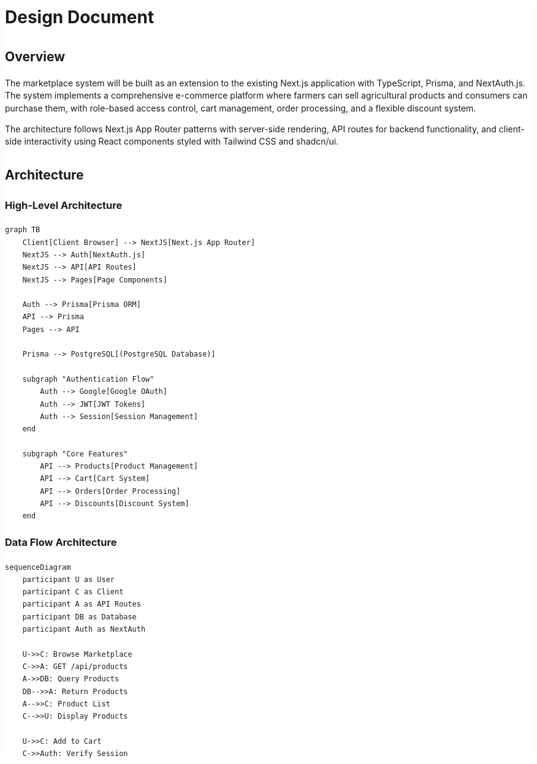 # Design Document

## Overview

The marketplace system will be built as an extension to the existing Next.js application with TypeScript, Prisma, and NextAuth.js. The system implements a comprehensive e-commerce platform where farmers can sell agricultural products and consumers can purchase them, with role-based access control, cart management, order processing, and a flexible discount system.

The architecture follows Next.js App Router patterns with server-side rendering, API routes for backend functionality, and client-side interactivity using React components styled with Tailwind CSS and shadcn/ui.

## Architecture

### High-Level Architecture

```mermaid
graph TB
    Client[Client Browser] --> NextJS[Next.js App Router]
    NextJS --> Auth[NextAuth.js]
    NextJS --> API[API Routes]
    NextJS --> Pages[Page Components]
    
    Auth --> Prisma[Prisma ORM]
    API --> Prisma
    Pages --> API
    
    Prisma --> PostgreSQL[(PostgreSQL Database)]
    
    subgraph "Authentication Flow"
        Auth --> Google[Google OAuth]
        Auth --> JWT[JWT Tokens]
        Auth --> Session[Session Management]
    end
    
    subgraph "Core Features"
        API --> Products[Product Management]
        API --> Cart[Cart System]
        API --> Orders[Order Processing]
        API --> Discounts[Discount System]
    end
```

### Data Flow Architecture

```mermaid
sequenceDiagram
    participant U as User
    participant C as Client
    participant A as API Routes
    participant DB as Database
    participant Auth as NextAuth
    
    U->>C: Browse Marketplace
    C->>A: GET /api/products
    A->>DB: Query Products
    DB-->>A: Return Products
    A-->>C: Product List
    C-->>U: Display Products
    
    U->>C: Add to Cart
    C->>Auth: Verify Session
```